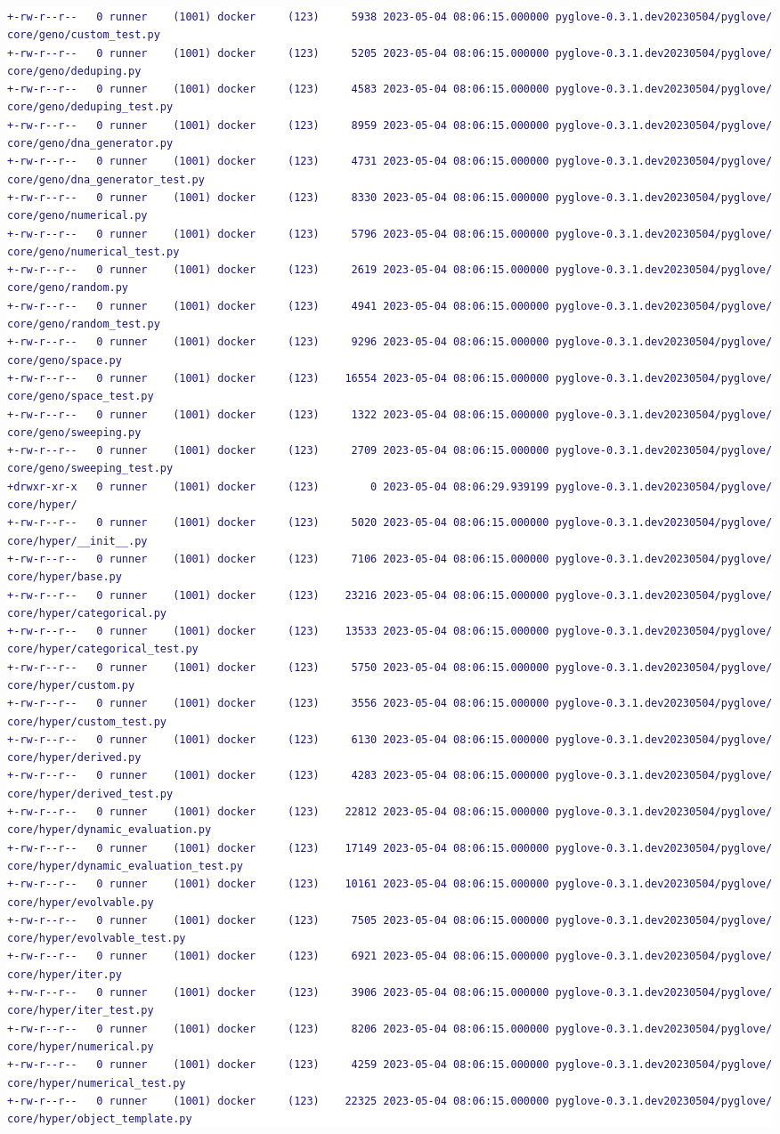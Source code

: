 ```diff
+-rw-r--r--   0 runner    (1001) docker     (123)     5938 2023-05-04 08:06:15.000000 pyglove-0.3.1.dev20230504/pyglove/core/geno/custom_test.py
+-rw-r--r--   0 runner    (1001) docker     (123)     5205 2023-05-04 08:06:15.000000 pyglove-0.3.1.dev20230504/pyglove/core/geno/deduping.py
+-rw-r--r--   0 runner    (1001) docker     (123)     4583 2023-05-04 08:06:15.000000 pyglove-0.3.1.dev20230504/pyglove/core/geno/deduping_test.py
+-rw-r--r--   0 runner    (1001) docker     (123)     8959 2023-05-04 08:06:15.000000 pyglove-0.3.1.dev20230504/pyglove/core/geno/dna_generator.py
+-rw-r--r--   0 runner    (1001) docker     (123)     4731 2023-05-04 08:06:15.000000 pyglove-0.3.1.dev20230504/pyglove/core/geno/dna_generator_test.py
+-rw-r--r--   0 runner    (1001) docker     (123)     8330 2023-05-04 08:06:15.000000 pyglove-0.3.1.dev20230504/pyglove/core/geno/numerical.py
+-rw-r--r--   0 runner    (1001) docker     (123)     5796 2023-05-04 08:06:15.000000 pyglove-0.3.1.dev20230504/pyglove/core/geno/numerical_test.py
+-rw-r--r--   0 runner    (1001) docker     (123)     2619 2023-05-04 08:06:15.000000 pyglove-0.3.1.dev20230504/pyglove/core/geno/random.py
+-rw-r--r--   0 runner    (1001) docker     (123)     4941 2023-05-04 08:06:15.000000 pyglove-0.3.1.dev20230504/pyglove/core/geno/random_test.py
+-rw-r--r--   0 runner    (1001) docker     (123)     9296 2023-05-04 08:06:15.000000 pyglove-0.3.1.dev20230504/pyglove/core/geno/space.py
+-rw-r--r--   0 runner    (1001) docker     (123)    16554 2023-05-04 08:06:15.000000 pyglove-0.3.1.dev20230504/pyglove/core/geno/space_test.py
+-rw-r--r--   0 runner    (1001) docker     (123)     1322 2023-05-04 08:06:15.000000 pyglove-0.3.1.dev20230504/pyglove/core/geno/sweeping.py
+-rw-r--r--   0 runner    (1001) docker     (123)     2709 2023-05-04 08:06:15.000000 pyglove-0.3.1.dev20230504/pyglove/core/geno/sweeping_test.py
+drwxr-xr-x   0 runner    (1001) docker     (123)        0 2023-05-04 08:06:29.939199 pyglove-0.3.1.dev20230504/pyglove/core/hyper/
+-rw-r--r--   0 runner    (1001) docker     (123)     5020 2023-05-04 08:06:15.000000 pyglove-0.3.1.dev20230504/pyglove/core/hyper/__init__.py
+-rw-r--r--   0 runner    (1001) docker     (123)     7106 2023-05-04 08:06:15.000000 pyglove-0.3.1.dev20230504/pyglove/core/hyper/base.py
+-rw-r--r--   0 runner    (1001) docker     (123)    23216 2023-05-04 08:06:15.000000 pyglove-0.3.1.dev20230504/pyglove/core/hyper/categorical.py
+-rw-r--r--   0 runner    (1001) docker     (123)    13533 2023-05-04 08:06:15.000000 pyglove-0.3.1.dev20230504/pyglove/core/hyper/categorical_test.py
+-rw-r--r--   0 runner    (1001) docker     (123)     5750 2023-05-04 08:06:15.000000 pyglove-0.3.1.dev20230504/pyglove/core/hyper/custom.py
+-rw-r--r--   0 runner    (1001) docker     (123)     3556 2023-05-04 08:06:15.000000 pyglove-0.3.1.dev20230504/pyglove/core/hyper/custom_test.py
+-rw-r--r--   0 runner    (1001) docker     (123)     6130 2023-05-04 08:06:15.000000 pyglove-0.3.1.dev20230504/pyglove/core/hyper/derived.py
+-rw-r--r--   0 runner    (1001) docker     (123)     4283 2023-05-04 08:06:15.000000 pyglove-0.3.1.dev20230504/pyglove/core/hyper/derived_test.py
+-rw-r--r--   0 runner    (1001) docker     (123)    22812 2023-05-04 08:06:15.000000 pyglove-0.3.1.dev20230504/pyglove/core/hyper/dynamic_evaluation.py
+-rw-r--r--   0 runner    (1001) docker     (123)    17149 2023-05-04 08:06:15.000000 pyglove-0.3.1.dev20230504/pyglove/core/hyper/dynamic_evaluation_test.py
+-rw-r--r--   0 runner    (1001) docker     (123)    10161 2023-05-04 08:06:15.000000 pyglove-0.3.1.dev20230504/pyglove/core/hyper/evolvable.py
+-rw-r--r--   0 runner    (1001) docker     (123)     7505 2023-05-04 08:06:15.000000 pyglove-0.3.1.dev20230504/pyglove/core/hyper/evolvable_test.py
+-rw-r--r--   0 runner    (1001) docker     (123)     6921 2023-05-04 08:06:15.000000 pyglove-0.3.1.dev20230504/pyglove/core/hyper/iter.py
+-rw-r--r--   0 runner    (1001) docker     (123)     3906 2023-05-04 08:06:15.000000 pyglove-0.3.1.dev20230504/pyglove/core/hyper/iter_test.py
+-rw-r--r--   0 runner    (1001) docker     (123)     8206 2023-05-04 08:06:15.000000 pyglove-0.3.1.dev20230504/pyglove/core/hyper/numerical.py
+-rw-r--r--   0 runner    (1001) docker     (123)     4259 2023-05-04 08:06:15.000000 pyglove-0.3.1.dev20230504/pyglove/core/hyper/numerical_test.py
+-rw-r--r--   0 runner    (1001) docker     (123)    22325 2023-05-04 08:06:15.000000 pyglove-0.3.1.dev20230504/pyglove/core/hyper/object_template.py
```